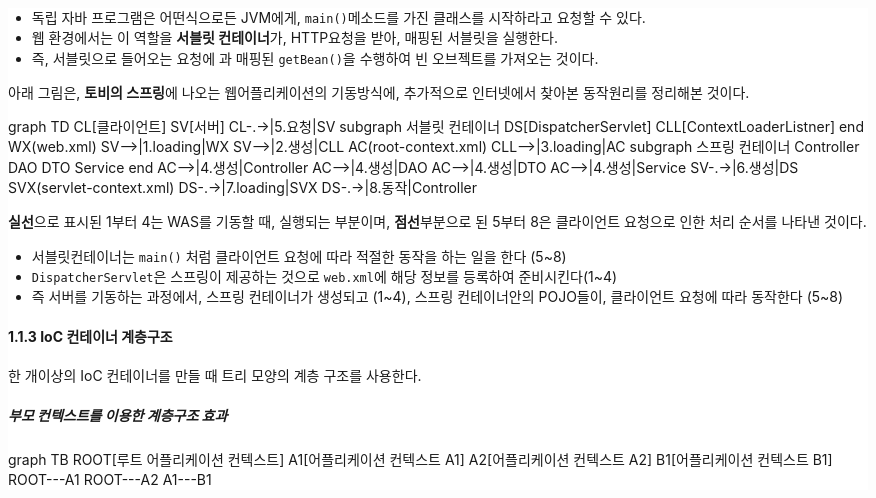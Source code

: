 - 독립 자바 프로그램은 어떤식으로든 JVM에게, `main()`메소드를 가진 클래스를 시작하라고 요청할 수 있다.
- 웹 환경에서는 이 역할을 **서블릿 컨테이너**가, HTTP요청을 받아, 매핑된 서블릿을 실행한다.
- 즉, 서블릿으로 들어오는 요청에 과 매핑된 `getBean()`을 수행하여 빈 오브젝트를 가져오는 것이다.

아래 그림은, **토비의 스프링**에 나오는 웹어플리케이션의 기동방식에, 추가적으로 인터넷에서 찾아본 동작원리를 정리해본 것이다.

<div class="mermaid">
graph TD
	CL[클라이언트]
	SV[서버]
	CL-.->|5.요청|SV
	subgraph 서블릿 컨테이너
		DS[DispatcherServlet]
		CLL[ContextLoaderListner]
	end
	WX(web.xml)
	SV-->|1.loading|WX
	SV-->|2.생성|CLL
	AC(root-context.xml)
	CLL-->|3.loading|AC
	subgraph 스프링 컨테이너
		Controller
		DAO
		DTO
		Service
	end
	AC-->|4.생성|Controller
	AC-->|4.생성|DAO
	AC-->|4.생성|DTO
	AC-->|4.생성|Service
	SV-.->|6.생성|DS
	SVX(servlet-context.xml)
	DS-.->|7.loading|SVX
	DS-.->|8.동작|Controller
</div>

**실선**으로 표시된 1부터 4는 WAS를 기동할 때, 실행되는 부분이며, **점선**부분으로 된 5부터 8은 클라이언트 요청으로 인한 처리 순서를 나타낸 것이다.

- 서블릿컨테이너는 `main()` 처럼 클라이언트 요청에 따라 적절한 동작을 하는 일을 한다 (5~8)
- `DispatcherServlet`은 스프링이 제공하는 것으로 `web.xml`에 해당 정보를 등록하여 준비시킨다(1~4) 
- 즉 서버를 기동하는 과정에서, 스프링 컨테이너가 생성되고 (1~4), 스프링 컨테이너안의 POJO들이, 클라이언트 요청에 따라 동작한다 (5~8)

#### 1.1.3 IoC 컨테이너 계층구조

한 개이상의 IoC 컨테이너를 만들 때 트리 모양의 계층 구조를 사용한다.

##### 부모 컨텍스트를 이용한 계층구조 효과

<div class="mermaid">
graph TB
	ROOT[루트 어플리케이션 컨텍스트]
	A1[어플리케이션 컨텍스트 A1]
	A2[어플리케이션 컨텍스트 A2]
	B1[어플리케이션 컨텍스트 B1]
	ROOT---A1
	ROOT---A2
	A1---B1
</div>
